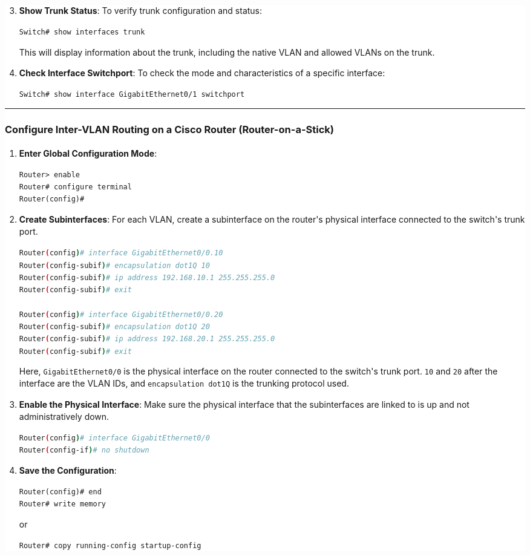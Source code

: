 3. **Show Trunk Status**:
   To verify trunk configuration and status:
   ```bash
   Switch# show interfaces trunk
   ```

   This will display information about the trunk, including the native VLAN and allowed VLANs on the trunk.

4. **Check Interface Switchport**:
   To check the mode and characteristics of a specific interface:
   ```bash
   Switch# show interface GigabitEthernet0/1 switchport
   ```
------------

### Configure Inter-VLAN Routing on a Cisco Router (Router-on-a-Stick)

1. **Enter Global Configuration Mode**:
   ```
   Router> enable
   Router# configure terminal
   Router(config)#
   ```

2. **Create Subinterfaces**:
   For each VLAN, create a subinterface on the router's physical interface connected to the switch's trunk port.
   ```bash
   Router(config)# interface GigabitEthernet0/0.10
   Router(config-subif)# encapsulation dot1Q 10
   Router(config-subif)# ip address 192.168.10.1 255.255.255.0
   Router(config-subif)# exit

   Router(config)# interface GigabitEthernet0/0.20
   Router(config-subif)# encapsulation dot1Q 20
   Router(config-subif)# ip address 192.168.20.1 255.255.255.0
   Router(config-subif)# exit
   ```

   Here, `GigabitEthernet0/0` is the physical interface on the router connected to the switch's trunk port. `10` and `20` after the interface are the VLAN IDs, and `encapsulation dot1Q` is the trunking protocol used.

3. **Enable the Physical Interface**:
   Make sure the physical interface that the subinterfaces are linked to is up and not administratively down.
   ```bash
   Router(config)# interface GigabitEthernet0/0
   Router(config-if)# no shutdown
   ```

4. **Save the Configuration**:
   ```
   Router(config)# end
   Router# write memory
   ```
   or
   ```bash
   Router# copy running-config startup-config
   ```

